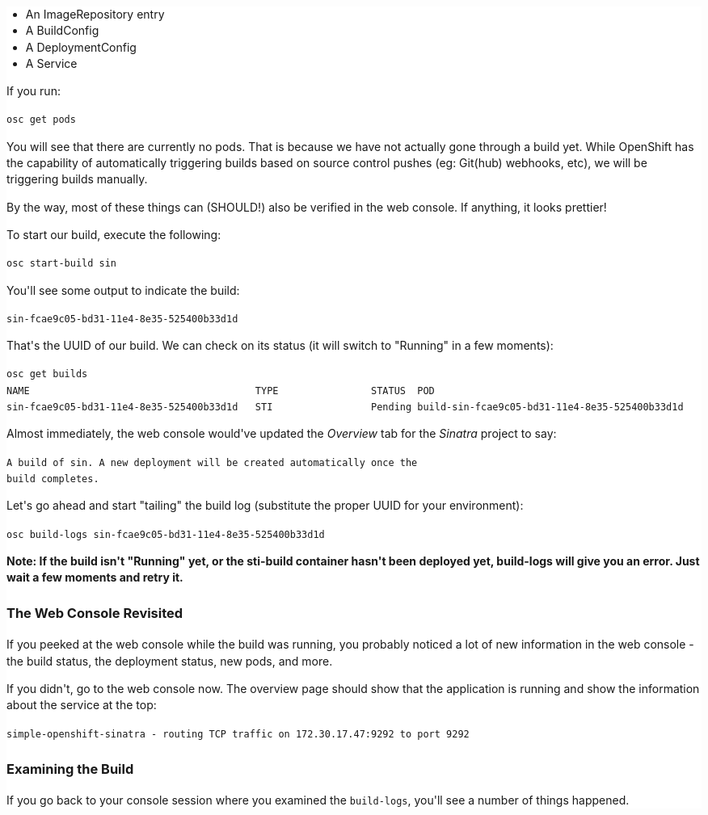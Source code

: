 * An ImageRepository entry
* A BuildConfig
* A DeploymentConfig
* A Service

If you run:

    osc get pods

You will see that there are currently no pods. That is because we have not
actually gone through a build yet. While OpenShift has the capability of
automatically triggering builds based on source control pushes (eg: Git(hub)
webhooks, etc), we will be triggering builds manually.

By the way, most of these things can (SHOULD!) also be verified in the web
console. If anything, it looks prettier!

To start our build, execute the following:

    osc start-build sin

You'll see some output to indicate the build:

    sin-fcae9c05-bd31-11e4-8e35-525400b33d1d

That's the UUID of our build. We can check on its status (it will switch to
"Running" in a few moments):

    osc get builds
    NAME                                       TYPE                STATUS  POD
    sin-fcae9c05-bd31-11e4-8e35-525400b33d1d   STI                 Pending build-sin-fcae9c05-bd31-11e4-8e35-525400b33d1d

Almost immediately, the web console would've updated the *Overview* tab for the
*Sinatra* project to say:

    A build of sin. A new deployment will be created automatically once the
    build completes.

Let's go ahead and start "tailing" the build log (substitute the proper UUID for
your environment):

    osc build-logs sin-fcae9c05-bd31-11e4-8e35-525400b33d1d

**Note: If the build isn't "Running" yet, or the sti-build container hasn't been
deployed yet, build-logs will give you an error. Just wait a few moments and
retry it.**

### The Web Console Revisited
If you peeked at the web console while the build was running, you probably
noticed a lot of new information in the web console - the build status, the
deployment status, new pods, and more.

If you didn't, go to the web console now. The overview page should show that the
application is running and show the information about the service at the top:

    simple-openshift-sinatra - routing TCP traffic on 172.30.17.47:9292 to port 9292

### Examining the Build
If you go back to your console session where you examined the `build-logs`,
you'll see a number of things happened.
